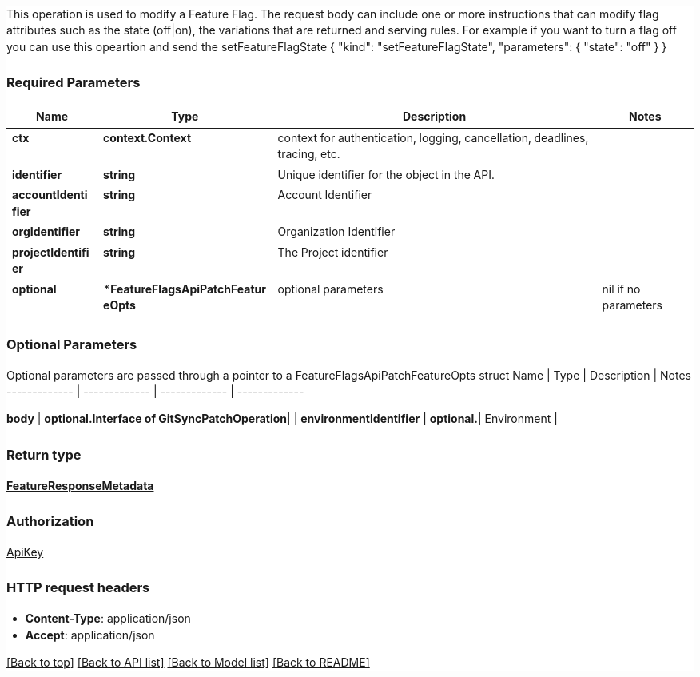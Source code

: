 This operation is used to modify a Feature Flag.  The request body can include one or more instructions that can modify flag attributes such as the state (off|on), the variations that are returned and serving rules. For example if you want to turn a flag off you can use this opeartion and send the setFeatureFlagState  {   \"kind\": \"setFeatureFlagState\",   \"parameters\": {     \"state\": \"off\"   } } 

### Required Parameters

Name | Type | Description  | Notes
------------- | ------------- | ------------- | -------------
 **ctx** | **context.Context** | context for authentication, logging, cancellation, deadlines, tracing, etc.
  **identifier** | **string**| Unique identifier for the object in the API. | 
  **accountIdentifier** | **string**| Account Identifier | 
  **orgIdentifier** | **string**| Organization Identifier | 
  **projectIdentifier** | **string**| The Project identifier | 
 **optional** | ***FeatureFlagsApiPatchFeatureOpts** | optional parameters | nil if no parameters

### Optional Parameters
Optional parameters are passed through a pointer to a FeatureFlagsApiPatchFeatureOpts struct
Name | Type | Description  | Notes
------------- | ------------- | ------------- | -------------




 **body** | [**optional.Interface of GitSyncPatchOperation**](GitSyncPatchOperation.md)|  | 
 **environmentIdentifier** | **optional.**| Environment | 

### Return type

[**FeatureResponseMetadata**](FeatureResponseMetadata.md)

### Authorization

[ApiKey](../README.md#ApiKey)

### HTTP request headers

 - **Content-Type**: application/json
 - **Accept**: application/json

[[Back to top]](#) [[Back to API list]](../README.md#documentation-for-api-endpoints) [[Back to Model list]](../README.md#documentation-for-models) [[Back to README]](../README.md)

